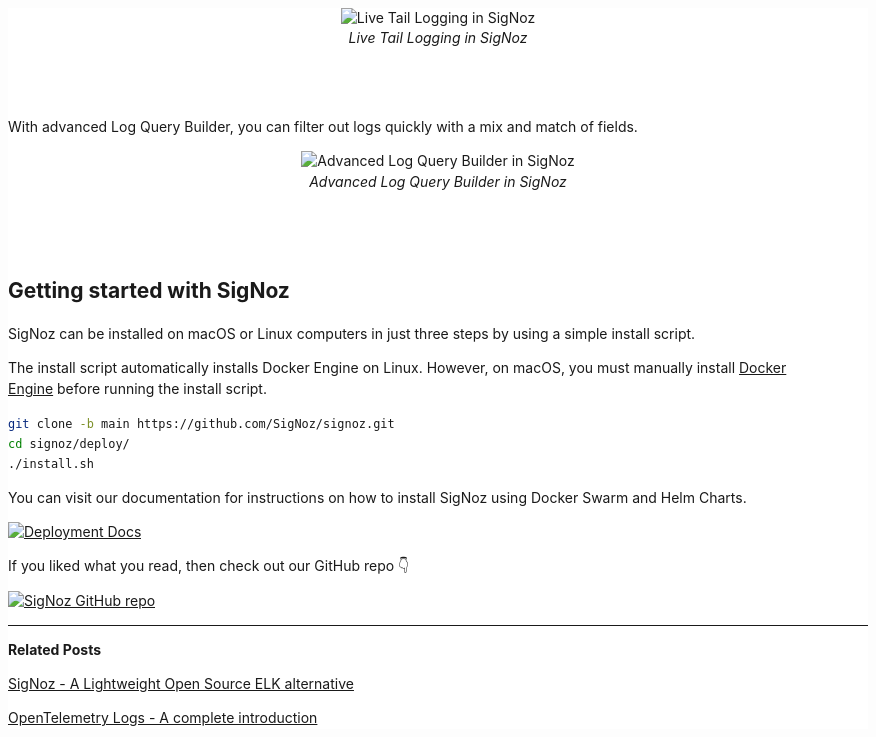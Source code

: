 <figure data-zoomable align='center'>
    <img src="/img/blog/2022/10/signoz_live_logs.webp" alt="Live Tail Logging in SigNoz"/>
    <figcaption><i>Live Tail Logging in SigNoz</i></figcaption>
</figure>

<br></br>

With advanced Log Query Builder, you can filter out logs quickly with a mix and match of fields.

<figure data-zoomable align='center'>
    <img src="/img/blog/2022/10/signoz_log_query_builder.webp" alt="Advanced Log Query Builder in SigNoz"/>
    <figcaption><i>Advanced Log Query Builder in SigNoz</i></figcaption>
</figure>

<br></br>

## Getting started with SigNoz

SigNoz can be installed on macOS or Linux computers in just three steps by using a simple install script.

The install script automatically installs Docker Engine on Linux. However, on macOS, you must manually install <a href = "https://docs.docker.com/engine/install/" rel="noopener noreferrer nofollow" target="_blank" >Docker Engine</a> before running the install script.

```bash
git clone -b main https://github.com/SigNoz/signoz.git
cd signoz/deploy/
./install.sh
```

You can visit our documentation for instructions on how to install SigNoz using Docker Swarm and Helm Charts.


[![Deployment Docs](/img/blog/common/deploy_docker_documentation.webp)](https://signoz.io/docs/install/)

If you liked what you read, then check out our GitHub repo 👇

[![SigNoz GitHub repo](/img/blog/common/signoz_github.webp)](https://github.com/SigNoz/signoz)

---

**Related Posts**

[SigNoz - A Lightweight Open Source ELK alternative](https://signoz.io/blog/elk-alternative-open-source/)

[OpenTelemetry Logs - A complete introduction](https://signoz.io/blog/opentelemetry-logs/)